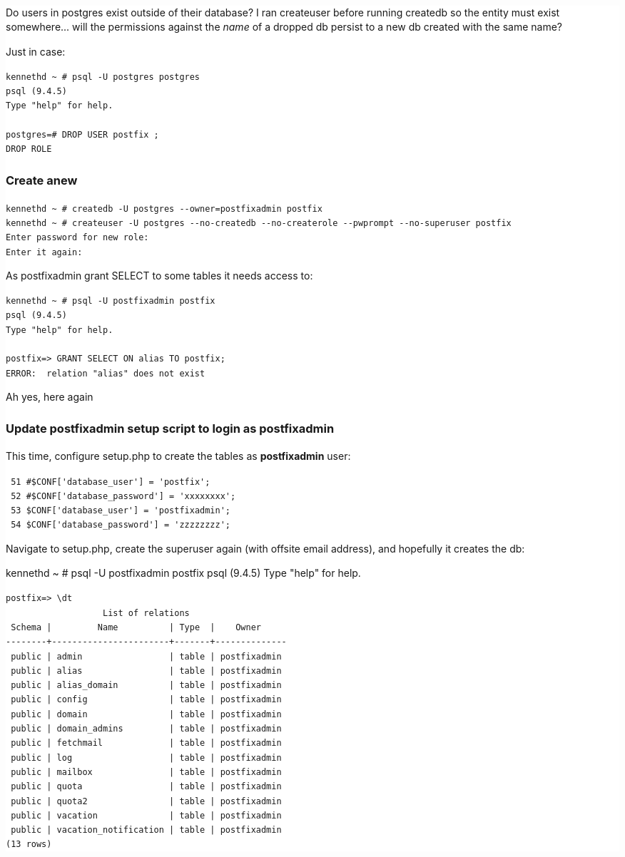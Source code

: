 Do users in postgres exist outside of their database?  I ran createuser before running createdb so the entity must exist somewhere... will the permissions against the *name* of a dropped db persist to a new db created with the same name?

Just in case:

	kennethd ~ # psql -U postgres postgres
	psql (9.4.5)
	Type "help" for help.
	
	postgres=# DROP USER postfix ; 
	DROP ROLE

### Create anew

	kennethd ~ # createdb -U postgres --owner=postfixadmin postfix
	kennethd ~ # createuser -U postgres --no-createdb --no-createrole --pwprompt --no-superuser postfix 
	Enter password for new role: 
	Enter it again: 

As postfixadmin grant SELECT to some tables it needs access to:

	kennethd ~ # psql -U postfixadmin postfix
	psql (9.4.5)
	Type "help" for help.
	
	postfix=> GRANT SELECT ON alias TO postfix;
	ERROR:  relation "alias" does not exist

Ah yes, here again

### Update postfixadmin setup script to login as postfixadmin

This time, configure setup.php to create the tables as **postfixadmin** user:

	 51 #$CONF['database_user'] = 'postfix';
	 52 #$CONF['database_password'] = 'xxxxxxxx';
	 53 $CONF['database_user'] = 'postfixadmin';
	 54 $CONF['database_password'] = 'zzzzzzzz';

Navigate to setup.php, create the superuser again (with offsite email address), and hopefully it creates the db:

kennethd ~ # psql -U postfixadmin postfix
psql (9.4.5)
Type "help" for help.

	postfix=> \dt
					   List of relations
	 Schema |         Name          | Type  |    Owner     
	--------+-----------------------+-------+--------------
	 public | admin                 | table | postfixadmin
	 public | alias                 | table | postfixadmin
	 public | alias_domain          | table | postfixadmin
	 public | config                | table | postfixadmin
	 public | domain                | table | postfixadmin
	 public | domain_admins         | table | postfixadmin
	 public | fetchmail             | table | postfixadmin
	 public | log                   | table | postfixadmin
	 public | mailbox               | table | postfixadmin
	 public | quota                 | table | postfixadmin
	 public | quota2                | table | postfixadmin
	 public | vacation              | table | postfixadmin
	 public | vacation_notification | table | postfixadmin
	(13 rows)
